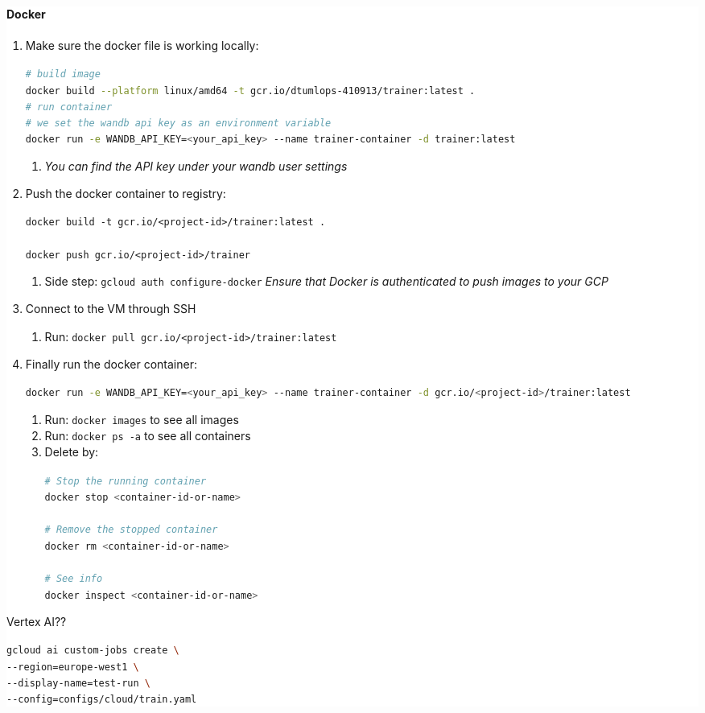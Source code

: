 #### Docker

1. Make sure the docker file is working locally: 
      ```bash
      # build image
      docker build --platform linux/amd64 -t gcr.io/dtumlops-410913/trainer:latest .
      # run container
      # we set the wandb api key as an environment variable
      docker run -e WANDB_API_KEY=<your_api_key> --name trainer-container -d trainer:latest
      ```
      1. *You can find the API key under your wandb user settings*

2. Push the docker container to registry:
      ```
      docker build -t gcr.io/<project-id>/trainer:latest .

      docker push gcr.io/<project-id>/trainer
      ```
      1. Side step: `gcloud auth configure-docker`
            *Ensure that Docker is authenticated to push images to your GCP*
3. Connect to the VM through SSH
      1. Run: `docker pull gcr.io/<project-id>/trainer:latest`
4. Finally run the docker container:
      ```bash
      docker run -e WANDB_API_KEY=<your_api_key> --name trainer-container -d gcr.io/<project-id>/trainer:latest 
      ```
      1. Run: `docker images` to see all images
      2. Run: `docker ps -a` to see all containers
      3. Delete by:
            ```bash
            # Stop the running container
            docker stop <container-id-or-name>

            # Remove the stopped container
            docker rm <container-id-or-name>

            # See info
            docker inspect <container-id-or-name>
            ```

Vertex AI??

```bash
gcloud ai custom-jobs create \
--region=europe-west1 \
--display-name=test-run \
--config=configs/cloud/train.yaml 
```
